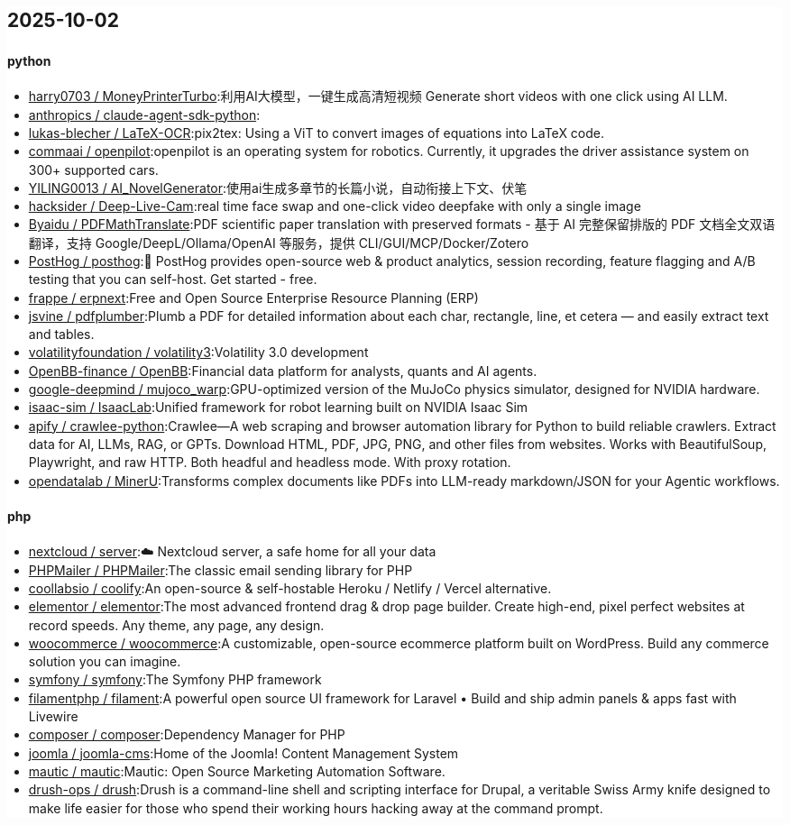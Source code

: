 ## 2025-10-02

#### python
* [harry0703 / MoneyPrinterTurbo](https://github.com/harry0703/MoneyPrinterTurbo):利用AI大模型，一键生成高清短视频 Generate short videos with one click using AI LLM.
* [anthropics / claude-agent-sdk-python](https://github.com/anthropics/claude-agent-sdk-python):
* [lukas-blecher / LaTeX-OCR](https://github.com/lukas-blecher/LaTeX-OCR):pix2tex: Using a ViT to convert images of equations into LaTeX code.
* [commaai / openpilot](https://github.com/commaai/openpilot):openpilot is an operating system for robotics. Currently, it upgrades the driver assistance system on 300+ supported cars.
* [YILING0013 / AI_NovelGenerator](https://github.com/YILING0013/AI_NovelGenerator):使用ai生成多章节的长篇小说，自动衔接上下文、伏笔
* [hacksider / Deep-Live-Cam](https://github.com/hacksider/Deep-Live-Cam):real time face swap and one-click video deepfake with only a single image
* [Byaidu / PDFMathTranslate](https://github.com/Byaidu/PDFMathTranslate):PDF scientific paper translation with preserved formats - 基于 AI 完整保留排版的 PDF 文档全文双语翻译，支持 Google/DeepL/Ollama/OpenAI 等服务，提供 CLI/GUI/MCP/Docker/Zotero
* [PostHog / posthog](https://github.com/PostHog/posthog):🦔 PostHog provides open-source web & product analytics, session recording, feature flagging and A/B testing that you can self-host. Get started - free.
* [frappe / erpnext](https://github.com/frappe/erpnext):Free and Open Source Enterprise Resource Planning (ERP)
* [jsvine / pdfplumber](https://github.com/jsvine/pdfplumber):Plumb a PDF for detailed information about each char, rectangle, line, et cetera — and easily extract text and tables.
* [volatilityfoundation / volatility3](https://github.com/volatilityfoundation/volatility3):Volatility 3.0 development
* [OpenBB-finance / OpenBB](https://github.com/OpenBB-finance/OpenBB):Financial data platform for analysts, quants and AI agents.
* [google-deepmind / mujoco_warp](https://github.com/google-deepmind/mujoco_warp):GPU-optimized version of the MuJoCo physics simulator, designed for NVIDIA hardware.
* [isaac-sim / IsaacLab](https://github.com/isaac-sim/IsaacLab):Unified framework for robot learning built on NVIDIA Isaac Sim
* [apify / crawlee-python](https://github.com/apify/crawlee-python):Crawlee—A web scraping and browser automation library for Python to build reliable crawlers. Extract data for AI, LLMs, RAG, or GPTs. Download HTML, PDF, JPG, PNG, and other files from websites. Works with BeautifulSoup, Playwright, and raw HTTP. Both headful and headless mode. With proxy rotation.
* [opendatalab / MinerU](https://github.com/opendatalab/MinerU):Transforms complex documents like PDFs into LLM-ready markdown/JSON for your Agentic workflows.

#### php
* [nextcloud / server](https://github.com/nextcloud/server):☁️ Nextcloud server, a safe home for all your data
* [PHPMailer / PHPMailer](https://github.com/PHPMailer/PHPMailer):The classic email sending library for PHP
* [coollabsio / coolify](https://github.com/coollabsio/coolify):An open-source & self-hostable Heroku / Netlify / Vercel alternative.
* [elementor / elementor](https://github.com/elementor/elementor):The most advanced frontend drag & drop page builder. Create high-end, pixel perfect websites at record speeds. Any theme, any page, any design.
* [woocommerce / woocommerce](https://github.com/woocommerce/woocommerce):A customizable, open-source ecommerce platform built on WordPress. Build any commerce solution you can imagine.
* [symfony / symfony](https://github.com/symfony/symfony):The Symfony PHP framework
* [filamentphp / filament](https://github.com/filamentphp/filament):A powerful open source UI framework for Laravel • Build and ship admin panels & apps fast with Livewire
* [composer / composer](https://github.com/composer/composer):Dependency Manager for PHP
* [joomla / joomla-cms](https://github.com/joomla/joomla-cms):Home of the Joomla! Content Management System
* [mautic / mautic](https://github.com/mautic/mautic):Mautic: Open Source Marketing Automation Software.
* [drush-ops / drush](https://github.com/drush-ops/drush):Drush is a command-line shell and scripting interface for Drupal, a veritable Swiss Army knife designed to make life easier for those who spend their working hours hacking away at the command prompt.